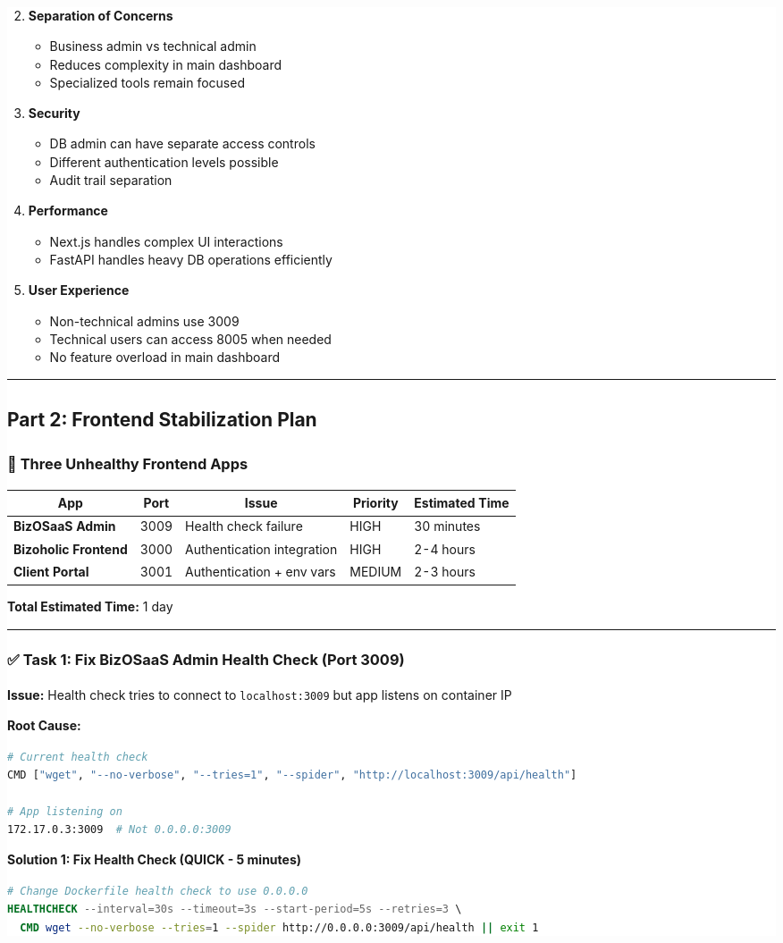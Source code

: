 2. **Separation of Concerns**
   - Business admin vs technical admin
   - Reduces complexity in main dashboard
   - Specialized tools remain focused

3. **Security**
   - DB admin can have separate access controls
   - Different authentication levels possible
   - Audit trail separation

4. **Performance**
   - Next.js handles complex UI interactions
   - FastAPI handles heavy DB operations efficiently

5. **User Experience**
   - Non-technical admins use 3009
   - Technical users can access 8005 when needed
   - No feature overload in main dashboard

---

## Part 2: Frontend Stabilization Plan

### 🚨 **Three Unhealthy Frontend Apps**

| App | Port | Issue | Priority | Estimated Time |
|-----|------|-------|----------|----------------|
| **BizOSaaS Admin** | 3009 | Health check failure | HIGH | 30 minutes |
| **Bizoholic Frontend** | 3000 | Authentication integration | HIGH | 2-4 hours |
| **Client Portal** | 3001 | Authentication + env vars | MEDIUM | 2-3 hours |

**Total Estimated Time:** 1 day

---

### ✅ **Task 1: Fix BizOSaaS Admin Health Check (Port 3009)**

**Issue:** Health check tries to connect to `localhost:3009` but app listens on container IP

**Root Cause:**
```bash
# Current health check
CMD ["wget", "--no-verbose", "--tries=1", "--spider", "http://localhost:3009/api/health"]

# App listening on
172.17.0.3:3009  # Not 0.0.0.0:3009
```

**Solution 1: Fix Health Check (QUICK - 5 minutes)**
```dockerfile
# Change Dockerfile health check to use 0.0.0.0
HEALTHCHECK --interval=30s --timeout=3s --start-period=5s --retries=3 \
  CMD wget --no-verbose --tries=1 --spider http://0.0.0.0:3009/api/health || exit 1
```
